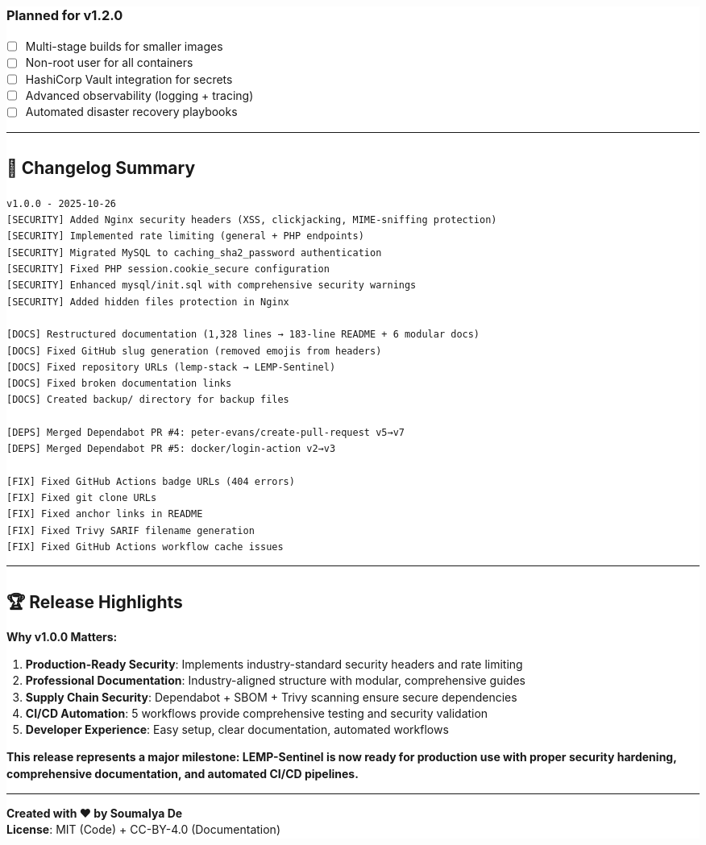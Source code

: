 ### Planned for v1.2.0
- [ ] Multi-stage builds for smaller images
- [ ] Non-root user for all containers
- [ ] HashiCorp Vault integration for secrets
- [ ] Advanced observability (logging + tracing)
- [ ] Automated disaster recovery playbooks

---

## 📝 Changelog Summary

```
v1.0.0 - 2025-10-26
[SECURITY] Added Nginx security headers (XSS, clickjacking, MIME-sniffing protection)
[SECURITY] Implemented rate limiting (general + PHP endpoints)
[SECURITY] Migrated MySQL to caching_sha2_password authentication
[SECURITY] Fixed PHP session.cookie_secure configuration
[SECURITY] Enhanced mysql/init.sql with comprehensive security warnings
[SECURITY] Added hidden files protection in Nginx

[DOCS] Restructured documentation (1,328 lines → 183-line README + 6 modular docs)
[DOCS] Fixed GitHub slug generation (removed emojis from headers)
[DOCS] Fixed repository URLs (lemp-stack → LEMP-Sentinel)
[DOCS] Fixed broken documentation links
[DOCS] Created backup/ directory for backup files

[DEPS] Merged Dependabot PR #4: peter-evans/create-pull-request v5→v7
[DEPS] Merged Dependabot PR #5: docker/login-action v2→v3

[FIX] Fixed GitHub Actions badge URLs (404 errors)
[FIX] Fixed git clone URLs
[FIX] Fixed anchor links in README
[FIX] Fixed Trivy SARIF filename generation
[FIX] Fixed GitHub Actions workflow cache issues
```

---

## 🏆 Release Highlights

**Why v1.0.0 Matters:**
1. **Production-Ready Security**: Implements industry-standard security headers and rate limiting
2. **Professional Documentation**: Industry-aligned structure with modular, comprehensive guides
3. **Supply Chain Security**: Dependabot + SBOM + Trivy scanning ensure secure dependencies
4. **CI/CD Automation**: 5 workflows provide comprehensive testing and security validation
5. **Developer Experience**: Easy setup, clear documentation, automated workflows

**This release represents a major milestone: LEMP-Sentinel is now ready for production use with proper security hardening, comprehensive documentation, and automated CI/CD pipelines.**

---

**Created with ❤️ by Soumalya De**  
**License**: MIT (Code) + CC-BY-4.0 (Documentation)
